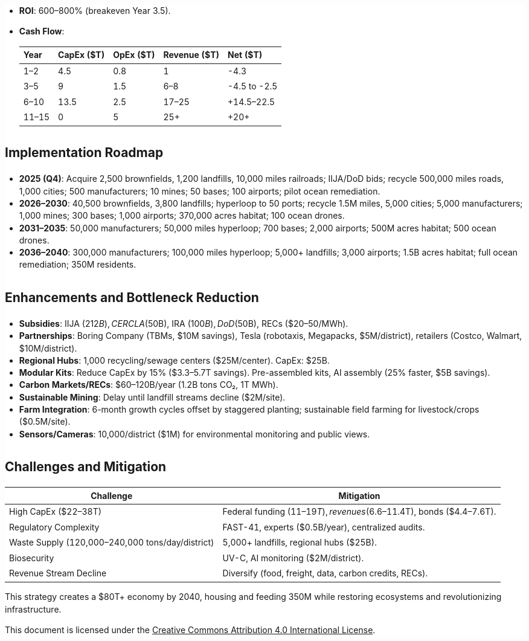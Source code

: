 - **ROI**: 600–800% (breakeven Year 3.5).
- **Cash Flow**:
  
  | Year | CapEx ($T) | OpEx ($T) | Revenue ($T) | Net ($T) |
  |------|------------|-----------|--------------|----------|
  | 1–2 | 4.5 | 0.8 | 1 | -4.3 |
  | 3–5 | 9 | 1.5 | 6–8 | -4.5 to -2.5 |
  | 6–10 | 13.5 | 2.5 | 17–25 | +14.5–22.5 |
  | 11–15 | 0 | 5 | 25+ | +20+ |

## Implementation Roadmap
- **2025 (Q4)**: Acquire 2,500 brownfields, 1,200 landfills, 10,000 miles railroads; IIJA/DoD bids; recycle 500,000 miles roads, 1,000 cities; 500 manufacturers; 10 mines; 50 bases; 100 airports; pilot ocean remediation.
- **2026–2030**: 40,500 brownfields, 3,800 landfills; hyperloop to 50 ports; recycle 1.5M miles, 5,000 cities; 5,000 manufacturers; 1,000 mines; 300 bases; 1,000 airports; 370,000 acres habitat; 100 ocean drones.
- **2031–2035**: 50,000 manufacturers; 50,000 miles hyperloop; 700 bases; 2,000 airports; 500M acres habitat; 500 ocean drones.
- **2036–2040**: 300,000 manufacturers; 100,000 miles hyperloop; 5,000+ landfills; 3,000 airports; 1.5B acres habitat; full ocean remediation; 350M residents.

## Enhancements and Bottleneck Reduction
- **Subsidies**: IIJA ($212B), CERCLA ($50B), IRA ($100B), DoD ($50B), RECs ($20–50/MWh).
- **Partnerships**: Boring Company (TBMs, $10M savings), Tesla (robotaxis, Megapacks, $5M/district), retailers (Costco, Walmart, $10M/district).
- **Regional Hubs**: 1,000 recycling/sewage centers ($25M/center). CapEx: $25B.
- **Modular Kits**: Reduce CapEx by 15% ($3.3–5.7T savings). Pre-assembled kits, AI assembly (25% faster, $5B savings).
- **Carbon Markets/RECs**: $60–120B/year (1.2B tons CO₂, 1T MWh).
- **Sustainable Mining**: Delay until landfill streams decline ($2M/site).
- **Farm Integration**: 6-month growth cycles offset by staggered planting; sustainable field farming for livestock/crops ($0.5M/site).
- **Sensors/Cameras**: 10,000/district ($1M) for environmental monitoring and public views.

## Challenges and Mitigation

| Challenge | Mitigation |
|-----------|------------|
| High CapEx ($22–38T) | Federal funding ($11–19T), revenues ($6.6–11.4T), bonds ($4.4–7.6T). |
| Regulatory Complexity | FAST-41, experts ($0.5B/year), centralized audits. |
| Waste Supply (120,000–240,000 tons/day/district) | 5,000+ landfills, regional hubs ($25B). |
| Biosecurity | UV-C, AI monitoring ($2M/district). |
| Revenue Stream Decline | Diversify (food, freight, data, carbon credits, RECs). |

This strategy creates a $80T+ economy by 2040, housing and feeding 350M while restoring ecosystems and revolutionizing infrastructure.

This document is licensed under the [Creative Commons Attribution 4.0 International License](https://creativecommons.org/licenses/by/4.0/).
